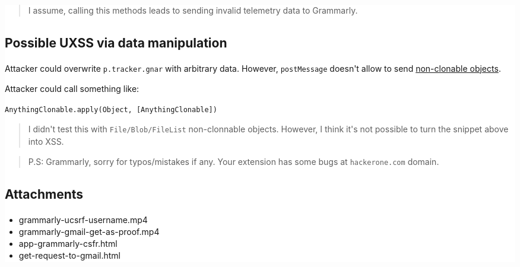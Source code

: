 > I assume, calling this methods leads to sending invalid telemetry data to Grammarly.

## Possible UXSS via data manipulation

Attacker could overwrite `p.tracker.gnar` with arbitrary data. However, `postMessage` doesn't allow to send [non-clonable objects](https://developer.mozilla.org/en-US/docs/Web/API/Web_Workers_API/Structured_clone_algorithm).

Attacker could call something like:

```
AnythingClonable.apply(Object, [AnythingClonable])
```

> I didn't test this with `File/Blob/FileList` non-clonnable objects. However, I think it's not possible to turn the snippet above into XSS.
 
> P.S: Grammarly, sorry for typos/mistakes if any. Your extension has some bugs at `hackerone.com` domain.

## Attachments
- grammarly-ucsrf-username.mp4
- grammarly-gmail-get-as-proof.mp4
- app-grammarly-csfr.html
- get-request-to-gmail.html
